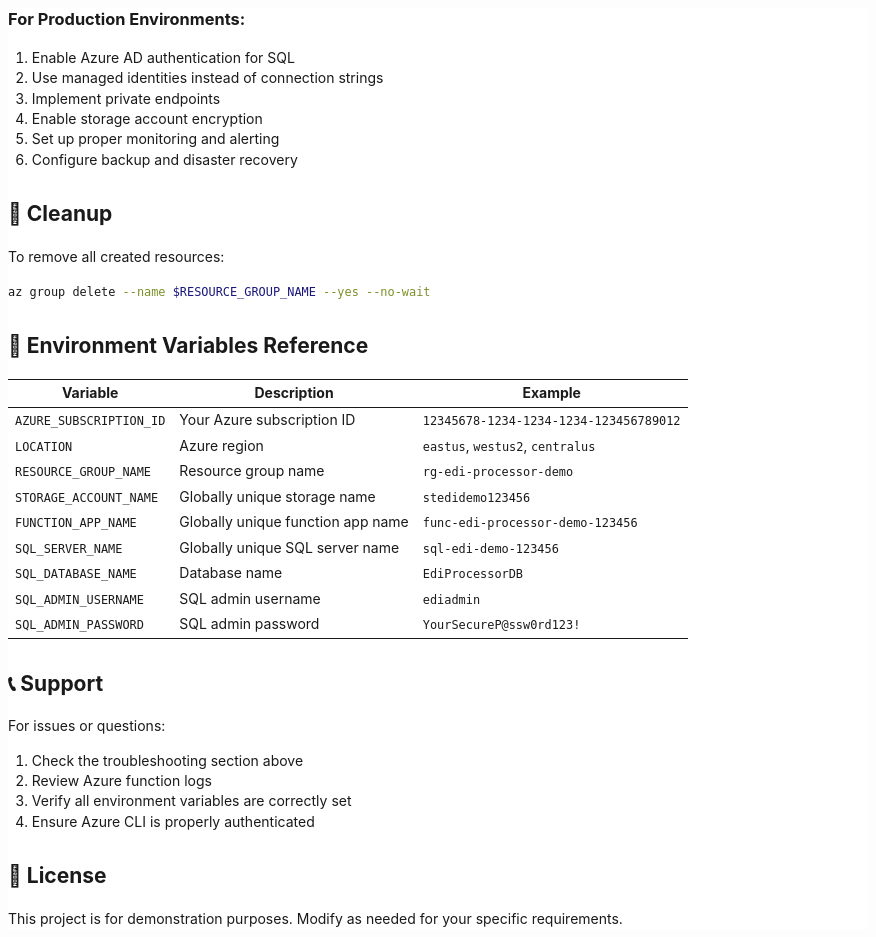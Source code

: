 ### For Production Environments:
1. Enable Azure AD authentication for SQL
2. Use managed identities instead of connection strings
3. Implement private endpoints
4. Enable storage account encryption
5. Set up proper monitoring and alerting
6. Configure backup and disaster recovery

## 🧹 Cleanup

To remove all created resources:
```bash
az group delete --name $RESOURCE_GROUP_NAME --yes --no-wait
```

## 📝 Environment Variables Reference

| Variable | Description | Example |
|----------|-------------|---------|
| `AZURE_SUBSCRIPTION_ID` | Your Azure subscription ID | `12345678-1234-1234-1234-123456789012` |
| `LOCATION` | Azure region | `eastus`, `westus2`, `centralus` |
| `RESOURCE_GROUP_NAME` | Resource group name | `rg-edi-processor-demo` |
| `STORAGE_ACCOUNT_NAME` | Globally unique storage name | `stedidemo123456` |
| `FUNCTION_APP_NAME` | Globally unique function app name | `func-edi-processor-demo-123456` |
| `SQL_SERVER_NAME` | Globally unique SQL server name | `sql-edi-demo-123456` |
| `SQL_DATABASE_NAME` | Database name | `EdiProcessorDB` |
| `SQL_ADMIN_USERNAME` | SQL admin username | `ediadmin` |
| `SQL_ADMIN_PASSWORD` | SQL admin password | `YourSecureP@ssw0rd123!` |

## 📞 Support

For issues or questions:
1. Check the troubleshooting section above
2. Review Azure function logs
3. Verify all environment variables are correctly set
4. Ensure Azure CLI is properly authenticated

## 📄 License

This project is for demonstration purposes. Modify as needed for your specific requirements.